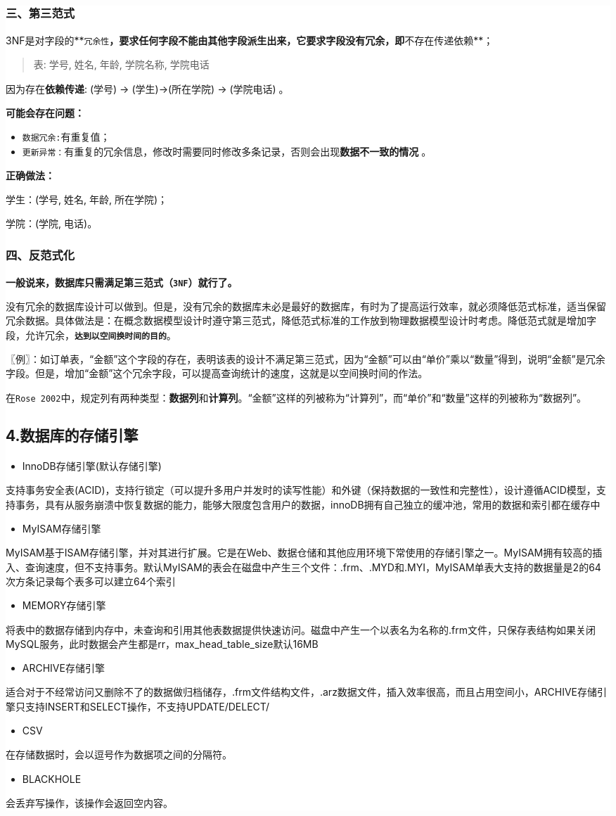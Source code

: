 ### 三、第三范式

3NF是对字段的\*\*`冗余性`**，要求任何字段不能由其他字段派生出来，它要求字段没有冗余，即**不存在传递依赖\*\*；

> 表: 学号, 姓名, 年龄, 学院名称, 学院电话

因为存在**依赖传递**: (学号) → (学生)→(所在学院) → (学院电话) 。

**可能会存在问题：**

*   `数据冗余:`有重复值；
*   `更新异常：`有重复的冗余信息，修改时需要同时修改多条记录，否则会出现**数据不一致的情况** 。

**正确做法：**

学生：(学号, 姓名, 年龄, 所在学院)；

学院：(学院, 电话)。

### 四、反范式化

**一般说来，数据库只需满足第三范式（`3NF`）就行了。**

没有冗余的数据库设计可以做到。但是，没有冗余的数据库未必是最好的数据库，有时为了提高运行效率，就必须降低范式标准，适当保留冗余数据。具体做法是：在概念数据模型设计时遵守第三范式，降低范式标准的工作放到物理数据模型设计时考虑。降低范式就是增加字段，允许冗余，**`达到以空间换时间的目的`**。

〖例〗：如订单表，“金额”这个字段的存在，表明该表的设计不满足第三范式，因为“金额”可以由“单价”乘以“数量”得到，说明“金额”是冗余字段。但是，增加“金额”这个冗余字段，可以提高查询统计的速度，这就是以空间换时间的作法。

在`Rose 2002`中，规定列有两种类型：**数据列**和**计算列**。“金额”这样的列被称为“计算列”，而“单价”和“数量”这样的列被称为“数据列”。

## 4.数据库的存储引擎

*   InnoDB存储引擎(默认存储引擎)

支持事务安全表(ACID)，支持行锁定（可以提升多用户并发时的读写性能）和外键（保持数据的一致性和完整性），设计遵循ACID模型，支持事务，具有从服务崩溃中恢复数据的能力，能够大限度包含用户的数据，innoDB拥有自己独立的缓冲池，常用的数据和索引都在缓存中

*   MyISAM存储引擎

MyISAM基于ISAM存储引擎，并对其进行扩展。它是在Web、数据仓储和其他应用环境下常使用的存储引擎之一。MyISAM拥有较高的插入、查询速度，但不支持事务。默认MyISAM的表会在磁盘中产生三个文件：.frm、.MYD和.MYI，MyISAM单表大支持的数据量是2的64次方条记录每个表多可以建立64个索引

*   MEMORY存储引擎

将表中的数据存储到内存中，未查询和引用其他表数据提供快速访问。磁盘中产生一个以表名为名称的.frm文件，只保存表结构如果关闭MySQL服务，此时数据会产生都是rr，max\_head\_table\_size默认16MB

*   ARCHIVE存储引擎

适合对于不经常访问又删除不了的数据做归档储存，.frm文件结构文件，.arz数据文件，插入效率很高，而且占用空间小，ARCHIVE存储引擎只支持INSERT和SELECT操作，不支持UPDATE/DELECT/

*   CSV

在存储数据时，会以逗号作为数据项之间的分隔符。

*   BLACKHOLE

会丢弃写操作，该操作会返回空内容。
